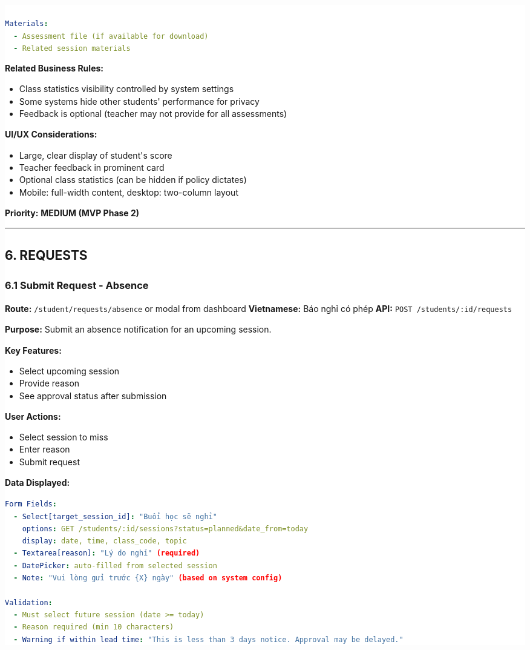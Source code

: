 ```yaml

Materials:
  - Assessment file (if available for download)
  - Related session materials
```

**Related Business Rules:**
- Class statistics visibility controlled by system settings
- Some systems hide other students' performance for privacy
- Feedback is optional (teacher may not provide for all assessments)

**UI/UX Considerations:**
- Large, clear display of student's score
- Teacher feedback in prominent card
- Optional class statistics (can be hidden if policy dictates)
- Mobile: full-width content, desktop: two-column layout

**Priority:** **MEDIUM (MVP Phase 2)**

---

## 6. REQUESTS

### 6.1 Submit Request - Absence

**Route:** `/student/requests/absence` or modal from dashboard
**Vietnamese:** Báo nghỉ có phép
**API:** `POST /students/:id/requests`

**Purpose:**
Submit an absence notification for an upcoming session.

**Key Features:**
- Select upcoming session
- Provide reason
- See approval status after submission

**User Actions:**
- Select session to miss
- Enter reason
- Submit request

**Data Displayed:**

```yaml
Form Fields:
  - Select[target_session_id]: "Buổi học sẽ nghỉ"
    options: GET /students/:id/sessions?status=planned&date_from=today
    display: date, time, class_code, topic
  - Textarea[reason]: "Lý do nghỉ" (required)
  - DatePicker: auto-filled from selected session
  - Note: "Vui lòng gửi trước {X} ngày" (based on system config)

Validation:
  - Must select future session (date >= today)
  - Reason required (min 10 characters)
  - Warning if within lead time: "This is less than 3 days notice. Approval may be delayed."
```
